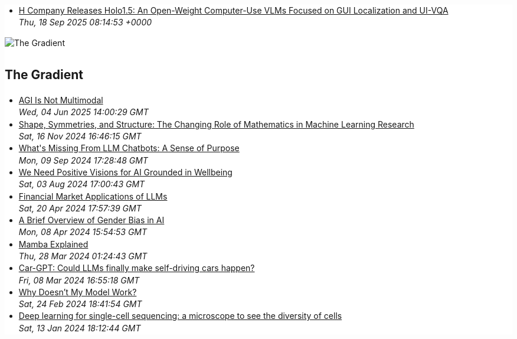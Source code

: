 - [H Company Releases Holo1.5: An Open-Weight Computer-Use VLMs Focused on GUI Localization and UI-VQA](https://www.marktechpost.com/2025/09/18/h-company-releases-holo1-5-an-open-weight-computer-use-vlms-focused-on-gui-localization-and-ui-vqa/)  
  _Thu, 18 Sep 2025 08:14:53 +0000_

![The Gradient](https://www.google.com/s2/favicons?domain_url=https://thegradient.pub/rss/)

## The Gradient

- [AGI Is Not Multimodal](https://thegradient.pub/agi-is-not-multimodal/)  
  _Wed, 04 Jun 2025 14:00:29 GMT_
- [Shape, Symmetries, and Structure: The Changing Role of Mathematics in Machine Learning Research](https://thegradient.pub/shape-symmetry-structure/)  
  _Sat, 16 Nov 2024 16:46:15 GMT_
- [What's Missing From LLM Chatbots: A Sense of Purpose](https://thegradient.pub/dialog/)  
  _Mon, 09 Sep 2024 17:28:48 GMT_
- [We Need Positive Visions for AI Grounded in Wellbeing](https://thegradient.pub/we-need-positive-visions-for-ai-grounded-in-wellbeing/)  
  _Sat, 03 Aug 2024 17:00:43 GMT_
- [Financial Market Applications of LLMs](https://thegradient.pub/financial-market-applications-of-llms/)  
  _Sat, 20 Apr 2024 17:57:39 GMT_
- [A Brief Overview of Gender Bias in AI](https://thegradient.pub/gender-bias-in-ai/)  
  _Mon, 08 Apr 2024 15:54:53 GMT_
- [Mamba Explained](https://thegradient.pub/mamba-explained/)  
  _Thu, 28 Mar 2024 01:24:43 GMT_
- [Car-GPT: Could LLMs finally make self-driving cars happen?](https://thegradient.pub/car-gpt/)  
  _Fri, 08 Mar 2024 16:55:18 GMT_
- [Why Doesn’t My Model Work?](https://thegradient.pub/why-doesnt-my-model-work/)  
  _Sat, 24 Feb 2024 18:41:54 GMT_
- [Deep learning for single-cell sequencing: a microscope to see the diversity of cells](https://thegradient.pub/deep-learning-for-single-cell-sequencing-a-microscope-to-uncover-the-rich-diversity-of-individual-cells/)  
  _Sat, 13 Jan 2024 18:12:44 GMT_
